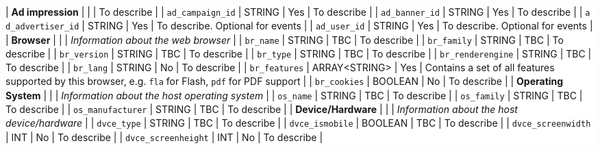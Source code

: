 | **Ad impression**    |                |                   | To describe                |
| `ad_campaign_id`     | STRING         | Yes               | To describe                |
| `ad_banner_id`       | STRING         | Yes               | To describe                |
| `ad_advertiser_id`   | STRING         | Yes               | To describe. Optional for events |
| `ad_user_id`         | STRING         | Yes               | To describe. Optional for events |
| **Browser**          |                |                   | _Information about the web browser_ |
| `br_name`            | STRING         | TBC               | To describe                |
| `br_family`          | STRING         | TBC               | To describe                |
| `br_version`         | STRING         | TBC               | To describe                |
| `br_type`            | STRING         | TBC               | To describe                |
| `br_renderengine`    | STRING         | TBC               | To describe                |
| `br_lang`            | STRING         | No                | To describe                |
| `br_features`        | ARRAY\<STRING\>  | Yes               | Contains a set of all features supported by this browser, e.g. `fla` for Flash, `pdf` for PDF support |
| `br_cookies`         | BOOLEAN        | No                | To describe                |
| **Operating System** |                |                   | _Information about the host operating system_ |
| `os_name`            | STRING         | TBC               | To describe                |
| `os_family`          | STRING         | TBC               | To describe                |
| `os_manufacturer`    | STRING         | TBC               | To describe                |
| **Device/Hardware**  |                |                   | _Information about the host device/hardware_ |
| `dvce_type`          | STRING         | TBC               | To describe                |
| `dvce_ismobile`      | BOOLEAN        | TBC               | To describe                |
| `dvce_screenwidth`   | INT            | No                | To describe                |
| `dvce_screenheight`  | INT            | No                | To describe                |

[serdes]: https://github.com/snowplow/snowplow-log-deserializers
[snowplowads]: http://www.keplarllp.com/blog/2012/05/warehousing-your-online-ad-data-with-snowplow